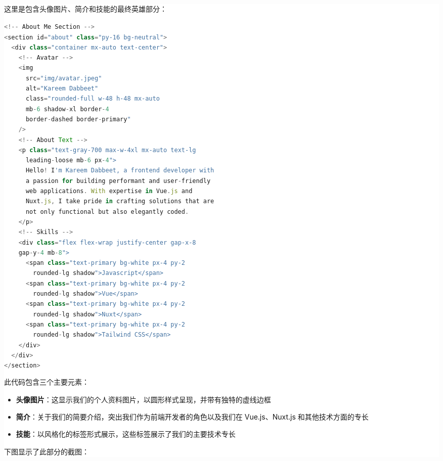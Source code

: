 这里是包含头像图片、简介和技能的最终英雄部分：

```js
<!-- About Me Section -->
<section id="about" class="py-16 bg-neutral">
  <div class="container mx-auto text-center">
    <!-- Avatar -->
    <img
      src="img/avatar.jpeg"
      alt="Kareem Dabbeet"
      class="rounded-full w-48 h-48 mx-auto
      mb-6 shadow-xl border-4
      border-dashed border-primary"
    />
    <!-- About Text -->
    <p class="text-gray-700 max-w-4xl mx-auto text-lg
      leading-loose mb-6 px-4">
      Hello! I'm Kareem Dabbeet, a frontend developer with
      a passion for building performant and user-friendly
      web applications. With expertise in Vue.js and
      Nuxt.js, I take pride in crafting solutions that are
      not only functional but also elegantly coded.
    </p>
    <!-- Skills -->
    <div class="flex flex-wrap justify-center gap-x-8
    gap-y-4 mb-8">
      <span class="text-primary bg-white px-4 py-2
        rounded-lg shadow">Javascript</span>
      <span class="text-primary bg-white px-4 py-2
        rounded-lg shadow">Vue</span>
      <span class="text-primary bg-white px-4 py-2
        rounded-lg shadow">Nuxt</span>
      <span class="text-primary bg-white px-4 py-2
        rounded-lg shadow">Tailwind CSS</span>
    </div>
  </div>
</section>
```

此代码包含三个主要元素：

+   **头像图片**：这显示我们的个人资料图片，以圆形样式呈现，并带有独特的虚线边框

+   **简介**：关于我们的简要介绍，突出我们作为前端开发者的角色以及我们在 Vue.js、Nuxt.js 和其他技术方面的专长

+   **技能**：以风格化的标签形式展示，这些标签展示了我们的主要技术专长

下图显示了此部分的截图：
